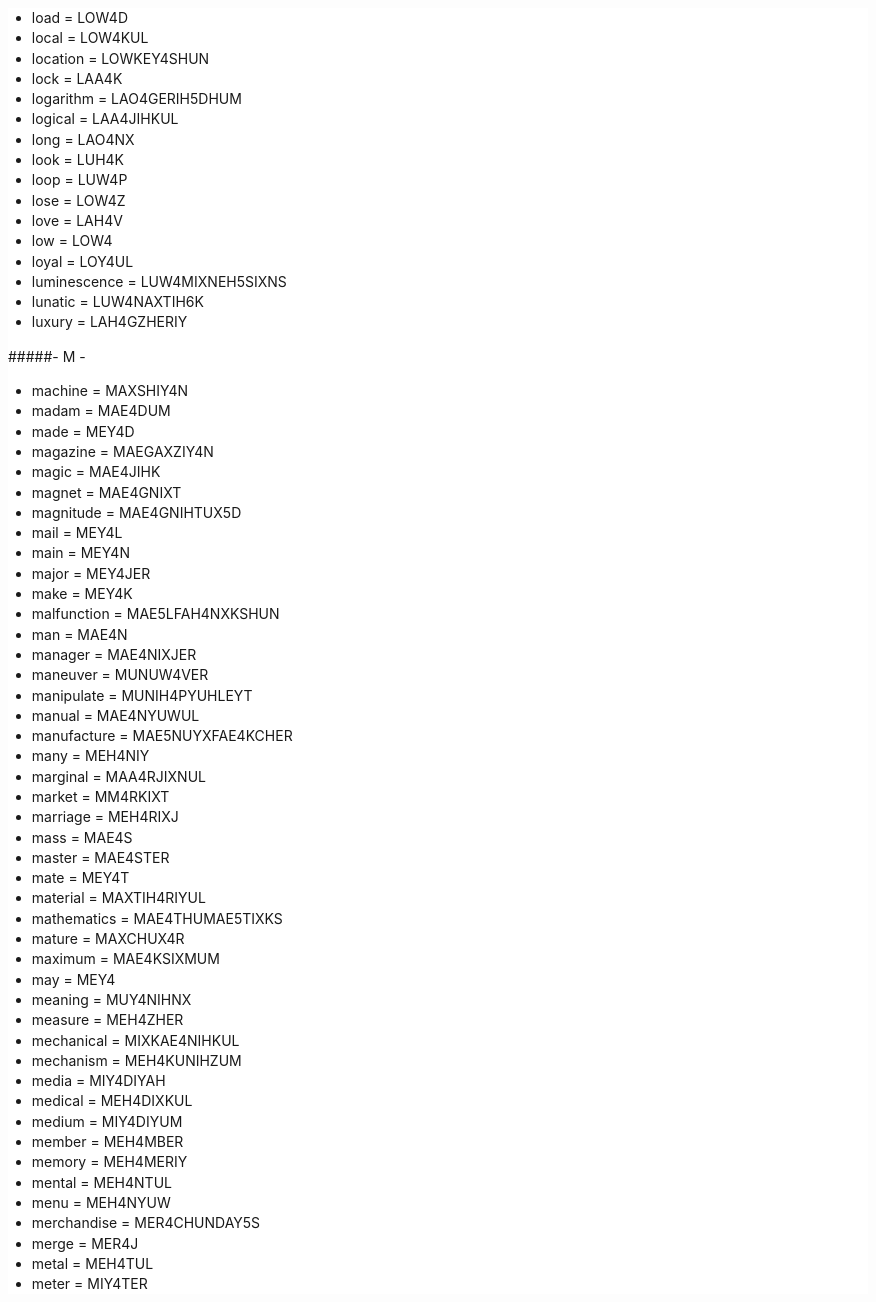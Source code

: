 - load = LOW4D
- local = LOW4KUL
- location = LOWKEY4SHUN
- lock = LAA4K
- logarithm = LAO4GERIH5DHUM
- logical = LAA4JIHKUL
- long = LAO4NX
- look = LUH4K
- loop = LUW4P
- lose = LOW4Z
- love = LAH4V
- low = LOW4
- loyal = LOY4UL
- luminescence = LUW4MIXNEH5SIXNS
- lunatic = LUW4NAXTIH6K
- luxury = LAH4GZHERIY

#####<a name="dictM"></a>- M -

- machine = MAXSHIY4N
- madam = MAE4DUM
- made = MEY4D
- magazine = MAEGAXZIY4N
- magic = MAE4JIHK
- magnet = MAE4GNIXT
- magnitude = MAE4GNIHTUX5D
- mail = MEY4L
- main = MEY4N
- major = MEY4JER
- make = MEY4K
- malfunction = MAE5LFAH4NXKSHUN
- man = MAE4N
- manager = MAE4NIXJER
- maneuver = MUNUW4VER
- manipulate = MUNIH4PYUHLEYT
- manual = MAE4NYUWUL
- manufacture = MAE5NUYXFAE4KCHER
- many = MEH4NIY
- marginal = MAA4RJIXNUL
- market = MM4RKIXT
- marriage = MEH4RIXJ
- mass = MAE4S
- master = MAE4STER
- mate = MEY4T
- material = MAXTIH4RIYUL
- mathematics = MAE4THUMAE5TIXKS
- mature = MAXCHUX4R
- maximum = MAE4KSIXMUM
- may = MEY4
- meaning = MUY4NIHNX
- measure = MEH4ZHER
- mechanical = MIXKAE4NIHKUL
- mechanism = MEH4KUNIHZUM
- media = MIY4DIYAH
- medical = MEH4DIXKUL
- medium = MIY4DIYUM
- member = MEH4MBER
- memory = MEH4MERIY
- mental = MEH4NTUL
- menu = MEH4NYUW
- merchandise = MER4CHUNDAY5S
- merge = MER4J
- metal = MEH4TUL
- meter = MIY4TER